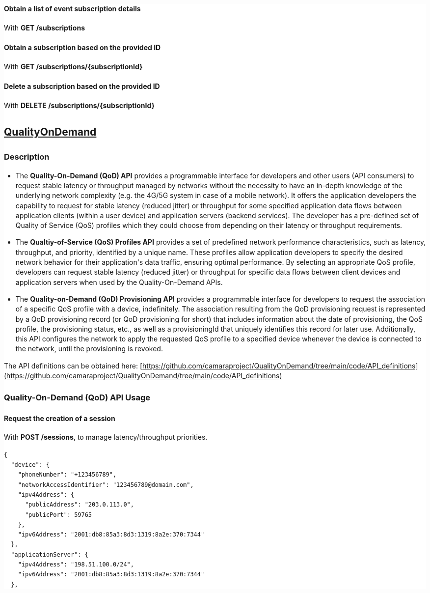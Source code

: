 ```
```

#### Obtain a list of event subscription details
With **GET /subscriptions**

#### Obtain a subscription based on the provided ID
With **GET /subscriptions/{subscriptionId}**

#### Delete a subscription based on the provided ID
With **DELETE /subscriptions/{subscriptionId}**


## [QualityOnDemand](https://github.com/camaraproject/QualityOnDemand)

### Description

* The **Quality-On-Demand (QoD) API** provides a programmable interface for developers and other users (API consumers) to request stable latency or throughput managed by networks without the necessity to have an in-depth knowledge of the underlying network complexity (e.g. the 4G/5G system in case of a mobile network). It offers the application developers the capability to request for stable latency (reduced jitter) or throughput for some specified application data flows between application clients (within a user device) and application servers (backend services). The developer has a pre-defined set of Quality of Service (QoS) profiles which they could choose from depending on their latency or throughput requirements.

* The **Qualtiy-of-Service (QoS) Profiles API** provides a set of predefined network performance characteristics, such as latency, throughput, and priority, identified by a unique name. These profiles allow application developers to specify the desired network behavior for their application's data traffic, ensuring optimal performance. By selecting an appropriate QoS profile, developers can request stable latency (reduced jitter) or throughput for specific data flows between client devices and application servers when used by the Quality-On-Demand APIs.

* The **Quality-on-Demand (QoD) Provisioning API** provides a programmable interface for developers to request the association of a specific QoS profile with a device, indefinitely. The association resulting from the QoD provisioning request is represented by a QoD provisioning record (or QoD provisioning for short) that includes information about the date of provisioning, the QoS profile, the provisioning status, etc., as well as a provisioningId that uniquely identifies this record for later use. Additionally, this API configures the network to apply the requested QoS profile to a specified device whenever the device is connected to the network, until the provisioning is revoked.

The API definitions can be obtained here: [https://github.com/camaraproject/QualityOnDemand/tree/main/code/API_definitions](https://github.com/camaraproject/QualityOnDemand/tree/main/code/API_definitions)

### Quality-On-Demand (QoD) API Usage

#### Request the creation of a session
With **POST /sessions**, to manage latency/throughput priorities.

```
{
  "device": {
    "phoneNumber": "+123456789",
    "networkAccessIdentifier": "123456789@domain.com",
    "ipv4Address": {
      "publicAddress": "203.0.113.0",
      "publicPort": 59765
    },
    "ipv6Address": "2001:db8:85a3:8d3:1319:8a2e:370:7344"
  },
  "applicationServer": {
    "ipv4Address": "198.51.100.0/24",
    "ipv6Address": "2001:db8:85a3:8d3:1319:8a2e:370:7344"
  },
```